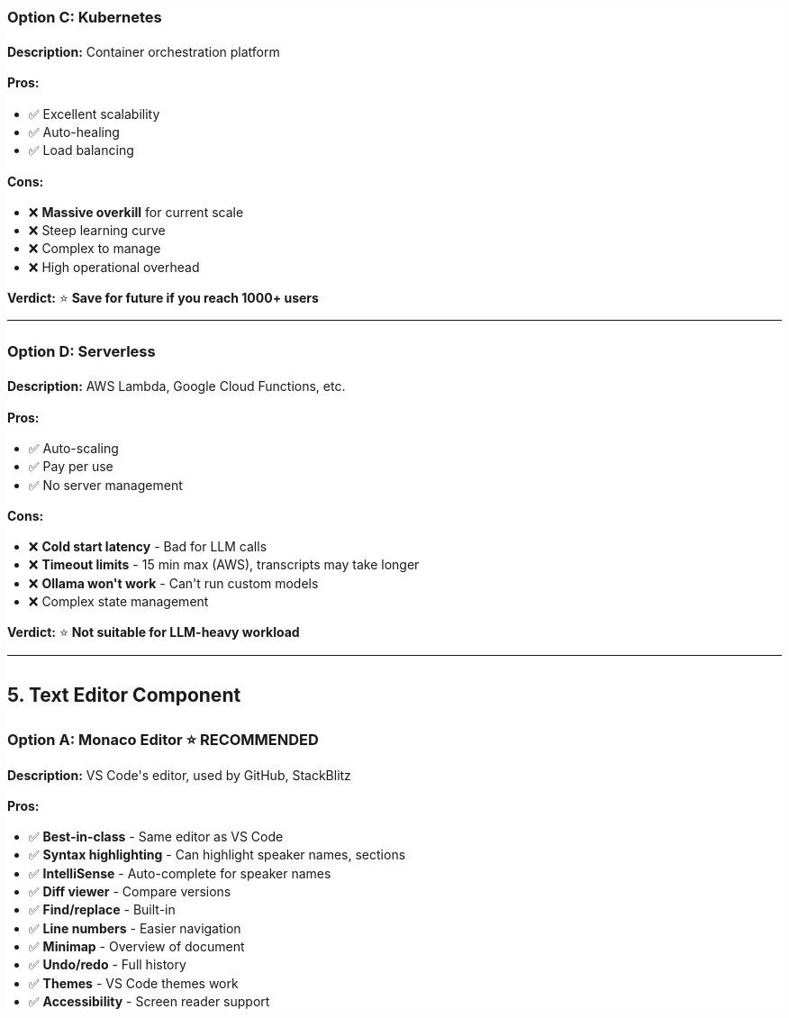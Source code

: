 
### Option C: Kubernetes

**Description:** Container orchestration platform

**Pros:**
- ✅ Excellent scalability
- ✅ Auto-healing
- ✅ Load balancing

**Cons:**
- ❌ **Massive overkill** for current scale
- ❌ Steep learning curve
- ❌ Complex to manage
- ❌ High operational overhead

**Verdict:** ⭐ **Save for future if you reach 1000+ users**

---

### Option D: Serverless

**Description:** AWS Lambda, Google Cloud Functions, etc.

**Pros:**
- ✅ Auto-scaling
- ✅ Pay per use
- ✅ No server management

**Cons:**
- ❌ **Cold start latency** - Bad for LLM calls
- ❌ **Timeout limits** - 15 min max (AWS), transcripts may take longer
- ❌ **Ollama won't work** - Can't run custom models
- ❌ Complex state management

**Verdict:** ⭐ **Not suitable for LLM-heavy workload**

---

## 5. Text Editor Component

### Option A: Monaco Editor ⭐ RECOMMENDED

**Description:** VS Code's editor, used by GitHub, StackBlitz

**Pros:**
- ✅ **Best-in-class** - Same editor as VS Code
- ✅ **Syntax highlighting** - Can highlight speaker names, sections
- ✅ **IntelliSense** - Auto-complete for speaker names
- ✅ **Diff viewer** - Compare versions
- ✅ **Find/replace** - Built-in
- ✅ **Line numbers** - Easier navigation
- ✅ **Minimap** - Overview of document
- ✅ **Undo/redo** - Full history
- ✅ **Themes** - VS Code themes work
- ✅ **Accessibility** - Screen reader support

